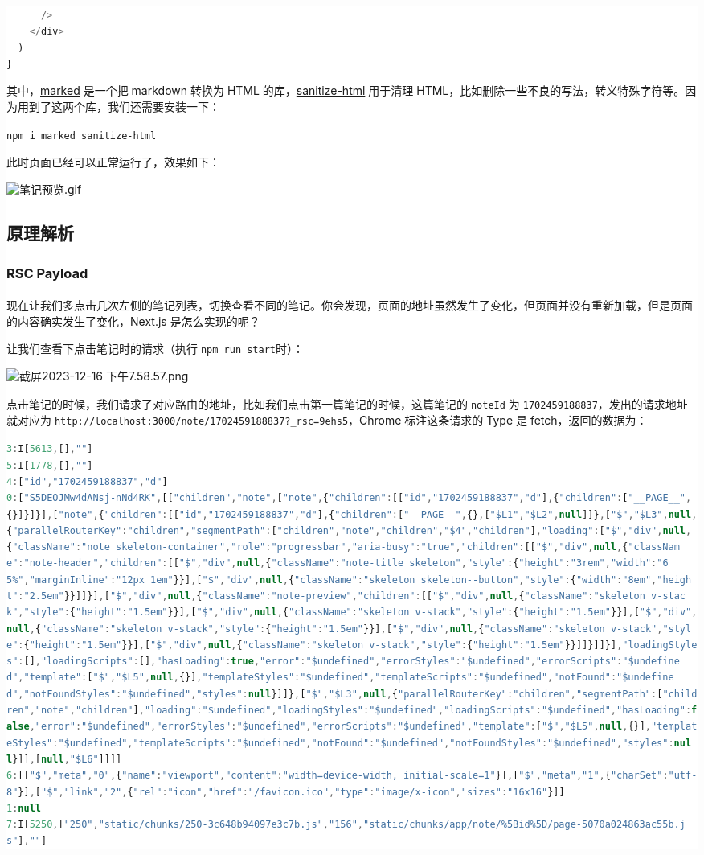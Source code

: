 ```javascript
      />
    </div>
  )
}

```

其中，[marked](https://www.npmjs.com/package/marked) 是一个把 markdown 转换为 HTML 的库，[sanitize-html](https://www.npmjs.com/package/sanitize-html) 用于清理 HTML，比如删除一些不良的写法，转义特殊字符等。因为用到了这两个库，我们还需要安装一下：

```bash
npm i marked sanitize-html
```

此时页面已经可以正常运行了，效果如下：

![笔记预览.gif](https://p3-juejin.byteimg.com/tos-cn-i-k3u1fbpfcp/a67f7d6f5bac4059ae96c59d3689b0d6~tplv-k3u1fbpfcp-jj-mark:0:0:0:0:q75.image#?w=1031&h=642&s=131947&e=gif&f=47&b=f4f6f9)

## 原理解析

### RSC Payload

现在让我们多点击几次左侧的笔记列表，切换查看不同的笔记。你会发现，页面的地址虽然发生了变化，但页面并没有重新加载，但是页面的内容确实发生了变化，Next.js 是怎么实现的呢？

让我们查看下点击笔记时的请求（执行 `npm run start`时）：

![截屏2023-12-16 下午7.58.57.png](https://p3-juejin.byteimg.com/tos-cn-i-k3u1fbpfcp/1e367cd4bb7b4b06a9fd94555461ac2f~tplv-k3u1fbpfcp-jj-mark:0:0:0:0:q75.image#?w=3610&h=1678&s=675860&e=png&b=fdfdfd)

点击笔记的时候，我们请求了对应路由的地址，比如我们点击第一篇笔记的时候，这篇笔记的 `noteId` 为 `1702459188837`，发出的请求地址就对应为 `http://localhost:3000/note/1702459188837?_rsc=9ehs5`，Chrome 标注这条请求的 Type 是 fetch，返回的数据为：

```javascript
3:I[5613,[],""]
5:I[1778,[],""]
4:["id","1702459188837","d"]
0:["S5DEOJMw4dANsj-nNd4RK",[["children","note",["note",{"children":[["id","1702459188837","d"],{"children":["__PAGE__",{}]}]}],["note",{"children":[["id","1702459188837","d"],{"children":["__PAGE__",{},["$L1","$L2",null]]},["$","$L3",null,{"parallelRouterKey":"children","segmentPath":["children","note","children","$4","children"],"loading":["$","div",null,{"className":"note skeleton-container","role":"progressbar","aria-busy":"true","children":[["$","div",null,{"className":"note-header","children":[["$","div",null,{"className":"note-title skeleton","style":{"height":"3rem","width":"65%","marginInline":"12px 1em"}}],["$","div",null,{"className":"skeleton skeleton--button","style":{"width":"8em","height":"2.5em"}}]]}],["$","div",null,{"className":"note-preview","children":[["$","div",null,{"className":"skeleton v-stack","style":{"height":"1.5em"}}],["$","div",null,{"className":"skeleton v-stack","style":{"height":"1.5em"}}],["$","div",null,{"className":"skeleton v-stack","style":{"height":"1.5em"}}],["$","div",null,{"className":"skeleton v-stack","style":{"height":"1.5em"}}],["$","div",null,{"className":"skeleton v-stack","style":{"height":"1.5em"}}]]}]]}],"loadingStyles":[],"loadingScripts":[],"hasLoading":true,"error":"$undefined","errorStyles":"$undefined","errorScripts":"$undefined","template":["$","$L5",null,{}],"templateStyles":"$undefined","templateScripts":"$undefined","notFound":"$undefined","notFoundStyles":"$undefined","styles":null}]]},["$","$L3",null,{"parallelRouterKey":"children","segmentPath":["children","note","children"],"loading":"$undefined","loadingStyles":"$undefined","loadingScripts":"$undefined","hasLoading":false,"error":"$undefined","errorStyles":"$undefined","errorScripts":"$undefined","template":["$","$L5",null,{}],"templateStyles":"$undefined","templateScripts":"$undefined","notFound":"$undefined","notFoundStyles":"$undefined","styles":null}]],[null,"$L6"]]]]
6:[["$","meta","0",{"name":"viewport","content":"width=device-width, initial-scale=1"}],["$","meta","1",{"charSet":"utf-8"}],["$","link","2",{"rel":"icon","href":"/favicon.ico","type":"image/x-icon","sizes":"16x16"}]]
1:null
7:I[5250,["250","static/chunks/250-3c648b94097e3c7b.js","156","static/chunks/app/note/%5Bid%5D/page-5070a024863ac55b.js"],""]
```